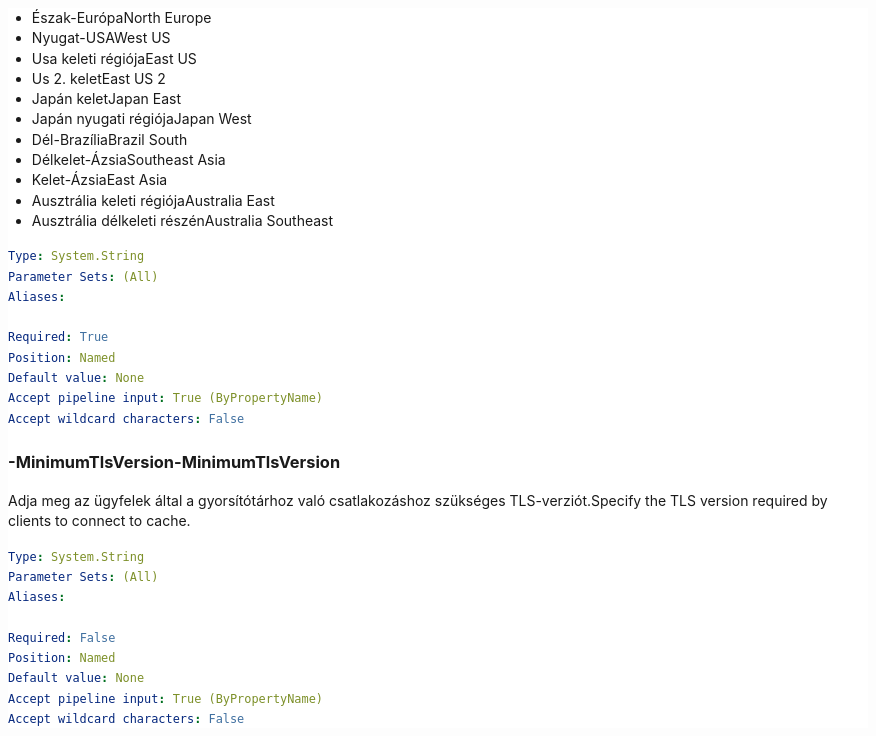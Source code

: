- <span data-ttu-id="b2f94-125">Észak-Európa</span><span class="sxs-lookup"><span data-stu-id="b2f94-125">North Europe</span></span>
- <span data-ttu-id="b2f94-126">Nyugat-USA</span><span class="sxs-lookup"><span data-stu-id="b2f94-126">West US</span></span>
- <span data-ttu-id="b2f94-127">Usa keleti régiója</span><span class="sxs-lookup"><span data-stu-id="b2f94-127">East US</span></span>
- <span data-ttu-id="b2f94-128">Us 2. kelet</span><span class="sxs-lookup"><span data-stu-id="b2f94-128">East US 2</span></span>
- <span data-ttu-id="b2f94-129">Japán kelet</span><span class="sxs-lookup"><span data-stu-id="b2f94-129">Japan East</span></span>
- <span data-ttu-id="b2f94-130">Japán nyugati régiója</span><span class="sxs-lookup"><span data-stu-id="b2f94-130">Japan West</span></span>
- <span data-ttu-id="b2f94-131">Dél-Brazília</span><span class="sxs-lookup"><span data-stu-id="b2f94-131">Brazil South</span></span>
- <span data-ttu-id="b2f94-132">Délkelet-Ázsia</span><span class="sxs-lookup"><span data-stu-id="b2f94-132">Southeast Asia</span></span>
- <span data-ttu-id="b2f94-133">Kelet-Ázsia</span><span class="sxs-lookup"><span data-stu-id="b2f94-133">East Asia</span></span>
- <span data-ttu-id="b2f94-134">Ausztrália keleti régiója</span><span class="sxs-lookup"><span data-stu-id="b2f94-134">Australia East</span></span>
- <span data-ttu-id="b2f94-135">Ausztrália délkeleti részén</span><span class="sxs-lookup"><span data-stu-id="b2f94-135">Australia Southeast</span></span>

```yaml
Type: System.String
Parameter Sets: (All)
Aliases:

Required: True
Position: Named
Default value: None
Accept pipeline input: True (ByPropertyName)
Accept wildcard characters: False
```

### <span data-ttu-id="b2f94-136">-MinimumTlsVersion</span><span class="sxs-lookup"><span data-stu-id="b2f94-136">-MinimumTlsVersion</span></span>
<span data-ttu-id="b2f94-137">Adja meg az ügyfelek által a gyorsítótárhoz való csatlakozáshoz szükséges TLS-verziót.</span><span class="sxs-lookup"><span data-stu-id="b2f94-137">Specify the TLS version required by clients to connect to cache.</span></span>

```yaml
Type: System.String
Parameter Sets: (All)
Aliases:

Required: False
Position: Named
Default value: None
Accept pipeline input: True (ByPropertyName)
Accept wildcard characters: False
```
